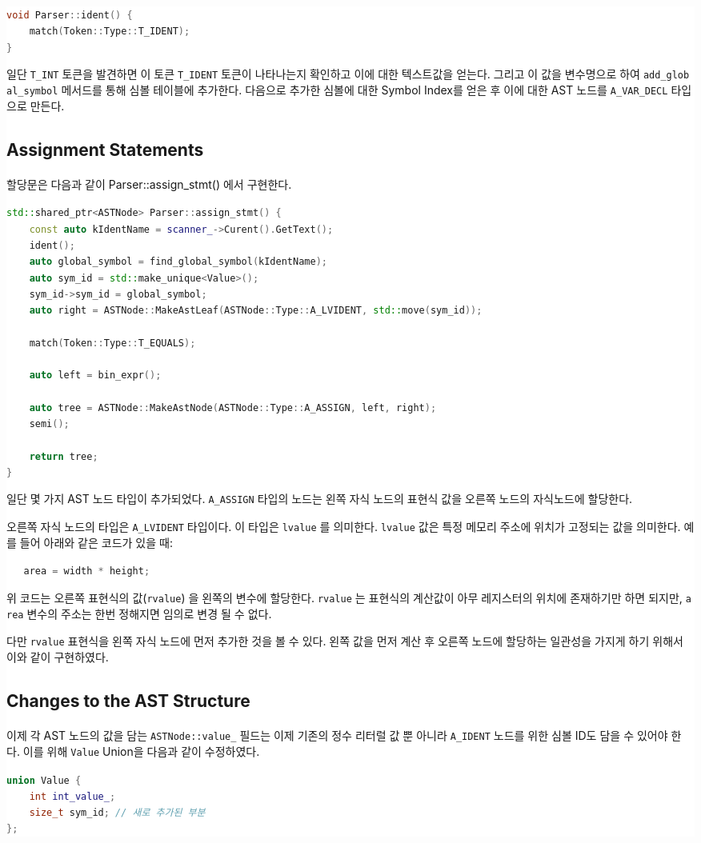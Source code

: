```cpp
void Parser::ident() {
    match(Token::Type::T_IDENT);
}
```

일단 `T_INT` 토큰을 발견하면 이 토큰 `T_IDENT` 토큰이 나타나는지 확인하고 이에 대한 텍스트값을 얻는다. 
그리고 이 값을 변수명으로 하여 `add_global_symbol` 메서드를 통해 심볼 테이블에 추가한다. 
다음으로 추가한 심볼에 대한 Symbol Index를 얻은 후 이에 대한 AST 노드를 `A_VAR_DECL` 타입으로 만든다.

## Assignment Statements

할당문은 다음과 같이 Parser::assign_stmt() 에서 구현한다.

```cpp
std::shared_ptr<ASTNode> Parser::assign_stmt() {
    const auto kIdentName = scanner_->Curent().GetText();
    ident();
    auto global_symbol = find_global_symbol(kIdentName);
    auto sym_id = std::make_unique<Value>();
    sym_id->sym_id = global_symbol;
    auto right = ASTNode::MakeAstLeaf(ASTNode::Type::A_LVIDENT, std::move(sym_id));

    match(Token::Type::T_EQUALS);

    auto left = bin_expr();

    auto tree = ASTNode::MakeAstNode(ASTNode::Type::A_ASSIGN, left, right);
    semi();

    return tree;
}
```

일단 몇 가지 AST 노드 타입이 추가되었다. `A_ASSIGN` 타입의 노드는 왼쪽 자식 노드의 표현식 값을 오른쪽 노드의 자식노드에 할당한다. 

오른쪽 자식 노드의 타입은 `A_LVIDENT` 타입이다. 이 타입은 `lvalue` 를 의미한다. `lvalue` 값은 특정 메모리 주소에 위치가 고정되는 값을 의미한다. 예를 들어 아래와 같은 코드가 있을 때:

```cpp
   area = width * height;
```

위 코드는 오른쪽 표현식의 값(`rvalue`) 을 왼쪽의 변수에 할당한다. `rvalue` 는 표현식의 계산값이 아무 레지스터의 위치에 존재하기만 하면 되지만, `area` 변수의 주소는 한번 정해지면 임의로 변경 될 수 없다. 

다만 `rvalue` 표현식을 왼쪽 자식 노드에 먼저 추가한 것을 볼 수 있다. 왼쪽 값을 먼저 계산 후 오른쪽 노드에 할당하는 일관성을 가지게 하기 위해서 이와 같이 구현하였다.

## Changes to the AST Structure

이제 각 AST 노드의 값을 담는 `ASTNode::value_` 필드는 이제 기존의 정수 리터럴 값 뿐 아니라 `A_IDENT` 노드를 위한 심볼 ID도 담을 수 있어야 한다. 이를 위해 `Value` Union을 다음과 같이 수정하였다.

```cpp
union Value {
    int int_value_;
    size_t sym_id; // 새로 추가된 부분
};
```
